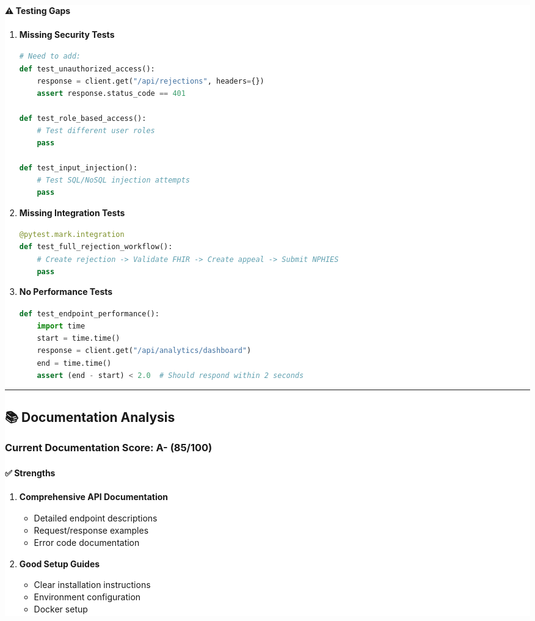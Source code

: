 #### ⚠️ **Testing Gaps**

1. **Missing Security Tests**
   ```python
   # Need to add:
   def test_unauthorized_access():
       response = client.get("/api/rejections", headers={})
       assert response.status_code == 401

   def test_role_based_access():
       # Test different user roles
       pass

   def test_input_injection():
       # Test SQL/NoSQL injection attempts
       pass
   ```

2. **Missing Integration Tests**
   ```python
   @pytest.mark.integration
   def test_full_rejection_workflow():
       # Create rejection -> Validate FHIR -> Create appeal -> Submit NPHIES
       pass
   ```

3. **No Performance Tests**
   ```python
   def test_endpoint_performance():
       import time
       start = time.time()
       response = client.get("/api/analytics/dashboard")
       end = time.time()
       assert (end - start) < 2.0  # Should respond within 2 seconds
   ```

---

## 📚 Documentation Analysis

### **Current Documentation Score: A- (85/100)**

#### ✅ **Strengths**

1. **Comprehensive API Documentation**
   - Detailed endpoint descriptions
   - Request/response examples
   - Error code documentation

2. **Good Setup Guides**
   - Clear installation instructions
   - Environment configuration
   - Docker setup
